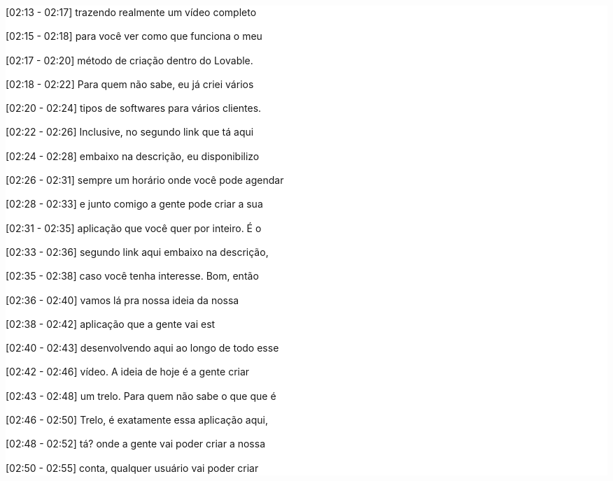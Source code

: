 [02:13 - 02:17]
trazendo realmente um vídeo completo

[02:15 - 02:18]
para você ver como que funciona o meu

[02:17 - 02:20]
método de criação dentro do Lovable.

[02:18 - 02:22]
Para quem não sabe, eu já criei vários

[02:20 - 02:24]
tipos de softwares para vários clientes.

[02:22 - 02:26]
Inclusive, no segundo link que tá aqui

[02:24 - 02:28]
embaixo na descrição, eu disponibilizo

[02:26 - 02:31]
sempre um horário onde você pode agendar

[02:28 - 02:33]
e junto comigo a gente pode criar a sua

[02:31 - 02:35]
aplicação que você quer por inteiro. É o

[02:33 - 02:36]
segundo link aqui embaixo na descrição,

[02:35 - 02:38]
caso você tenha interesse. Bom, então

[02:36 - 02:40]
vamos lá pra nossa ideia da nossa

[02:38 - 02:42]
aplicação que a gente vai est

[02:40 - 02:43]
desenvolvendo aqui ao longo de todo esse

[02:42 - 02:46]
vídeo. A ideia de hoje é a gente criar

[02:43 - 02:48]
um trelo. Para quem não sabe o que que é

[02:46 - 02:50]
Trelo, é exatamente essa aplicação aqui,

[02:48 - 02:52]
tá? onde a gente vai poder criar a nossa

[02:50 - 02:55]
conta, qualquer usuário vai poder criar
